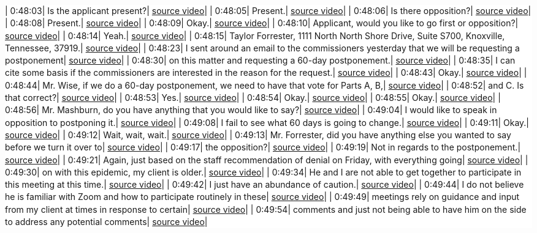 | 0:48:03| Is the applicant present?| [source video](https://archive.org/details/planningr399200409?start=2883)|
| 0:48:05| Present.| [source video](https://archive.org/details/planningr399200409?start=2885)|
| 0:48:06| Is there opposition?| [source video](https://archive.org/details/planningr399200409?start=2886)|
| 0:48:08| Present.| [source video](https://archive.org/details/planningr399200409?start=2888)|
| 0:48:09| Okay.| [source video](https://archive.org/details/planningr399200409?start=2889)|
| 0:48:10| Applicant, would you like to go first or opposition?| [source video](https://archive.org/details/planningr399200409?start=2890)|
| 0:48:14| Yeah.| [source video](https://archive.org/details/planningr399200409?start=2894)|
| 0:48:15| Taylor Forrester, 1111 North North Shore Drive, Suite S700, Knoxville, Tennessee, 37919.| [source video](https://archive.org/details/planningr399200409?start=2895)|
| 0:48:23| I sent around an email to the commissioners yesterday that we will be requesting a postponement| [source video](https://archive.org/details/planningr399200409?start=2903)|
| 0:48:30| on this matter and requesting a 60-day postponement.| [source video](https://archive.org/details/planningr399200409?start=2910)|
| 0:48:35| I can cite some basis if the commissioners are interested in the reason for the request.| [source video](https://archive.org/details/planningr399200409?start=2915)|
| 0:48:43| Okay.| [source video](https://archive.org/details/planningr399200409?start=2923)|
| 0:48:44| Mr. Wise, if we do a 60-day postponement, we need to have that vote for Parts A, B,| [source video](https://archive.org/details/planningr399200409?start=2924)|
| 0:48:52| and C. Is that correct?| [source video](https://archive.org/details/planningr399200409?start=2932)|
| 0:48:53| Yes.| [source video](https://archive.org/details/planningr399200409?start=2933)|
| 0:48:54| Okay.| [source video](https://archive.org/details/planningr399200409?start=2934)|
| 0:48:55| Okay.| [source video](https://archive.org/details/planningr399200409?start=2935)|
| 0:48:56| Mr. Mashburn, do you have anything that you would like to say?| [source video](https://archive.org/details/planningr399200409?start=2936)|
| 0:49:04| I would like to speak in opposition to postponing it.| [source video](https://archive.org/details/planningr399200409?start=2944)|
| 0:49:08| I fail to see what 60 days is going to change.| [source video](https://archive.org/details/planningr399200409?start=2948)|
| 0:49:11| Okay.| [source video](https://archive.org/details/planningr399200409?start=2951)|
| 0:49:12| Wait, wait, wait.| [source video](https://archive.org/details/planningr399200409?start=2952)|
| 0:49:13| Mr. Forrester, did you have anything else you wanted to say before we turn it over to| [source video](https://archive.org/details/planningr399200409?start=2953)|
| 0:49:17| the opposition?| [source video](https://archive.org/details/planningr399200409?start=2957)|
| 0:49:19| Not in regards to the postponement.| [source video](https://archive.org/details/planningr399200409?start=2959)|
| 0:49:21| Again, just based on the staff recommendation of denial on Friday, with everything going| [source video](https://archive.org/details/planningr399200409?start=2961)|
| 0:49:30| on with this epidemic, my client is older.| [source video](https://archive.org/details/planningr399200409?start=2970)|
| 0:49:34| He and I are not able to get together to participate in this meeting at this time.| [source video](https://archive.org/details/planningr399200409?start=2974)|
| 0:49:42| I just have an abundance of caution.| [source video](https://archive.org/details/planningr399200409?start=2982)|
| 0:49:44| I do not believe he is familiar with Zoom and how to participate routinely in these| [source video](https://archive.org/details/planningr399200409?start=2984)|
| 0:49:49| meetings rely on guidance and input from my client at times in response to certain| [source video](https://archive.org/details/planningr399200409?start=2989)|
| 0:49:54| comments and just not being able to have him on the side to address any potential comments| [source video](https://archive.org/details/planningr399200409?start=2994)|
